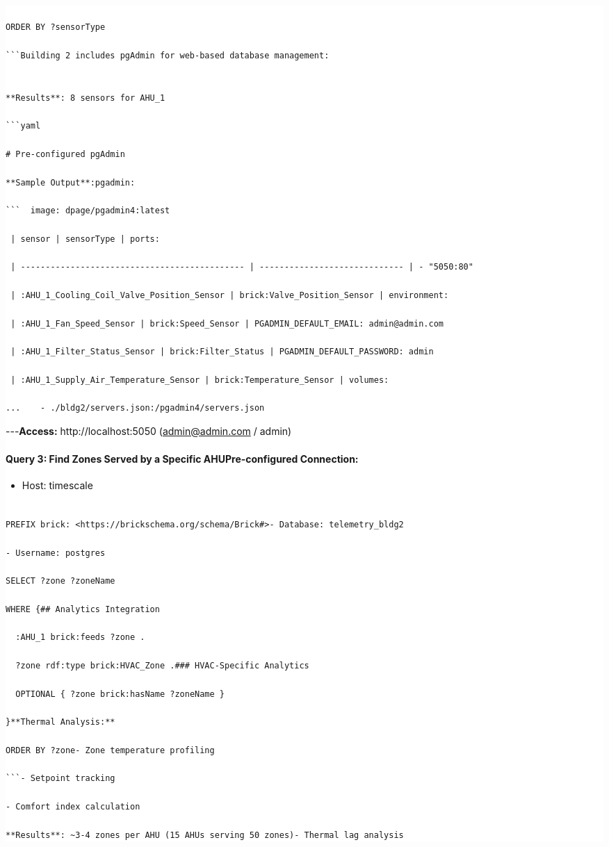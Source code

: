 ```sparql

ORDER BY ?sensorType

```Building 2 includes pgAdmin for web-based database management:


**Results**: 8 sensors for AHU_1

```yaml

# Pre-configured pgAdmin

**Sample Output**:pgadmin:

```  image: dpage/pgadmin4:latest

 | sensor | sensorType | ports:

 | --------------------------------------------- | ----------------------------- | - "5050:80"

 | :AHU_1_Cooling_Coil_Valve_Position_Sensor | brick:Valve_Position_Sensor | environment:

 | :AHU_1_Fan_Speed_Sensor | brick:Speed_Sensor | PGADMIN_DEFAULT_EMAIL: admin@admin.com

 | :AHU_1_Filter_Status_Sensor | brick:Filter_Status | PGADMIN_DEFAULT_PASSWORD: admin

 | :AHU_1_Supply_Air_Temperature_Sensor | brick:Temperature_Sensor | volumes:

...    - ./bldg2/servers.json:/pgadmin4/servers.json

```


---**Access:** http://localhost:5050 (admin@admin.com / admin)


#### Query 3: Find Zones Served by a Specific AHU**Pre-configured Connection:**

- Host: timescale

```sparql- Port: 5432

PREFIX brick: <https://brickschema.org/schema/Brick#>- Database: telemetry_bldg2

- Username: postgres

SELECT ?zone ?zoneName

WHERE {## Analytics Integration

  :AHU_1 brick:feeds ?zone .

  ?zone rdf:type brick:HVAC_Zone .### HVAC-Specific Analytics

  OPTIONAL { ?zone brick:hasName ?zoneName }

}**Thermal Analysis:**

ORDER BY ?zone- Zone temperature profiling

```- Setpoint tracking

- Comfort index calculation

**Results**: ~3-4 zones per AHU (15 AHUs serving 50 zones)- Thermal lag analysis
```
